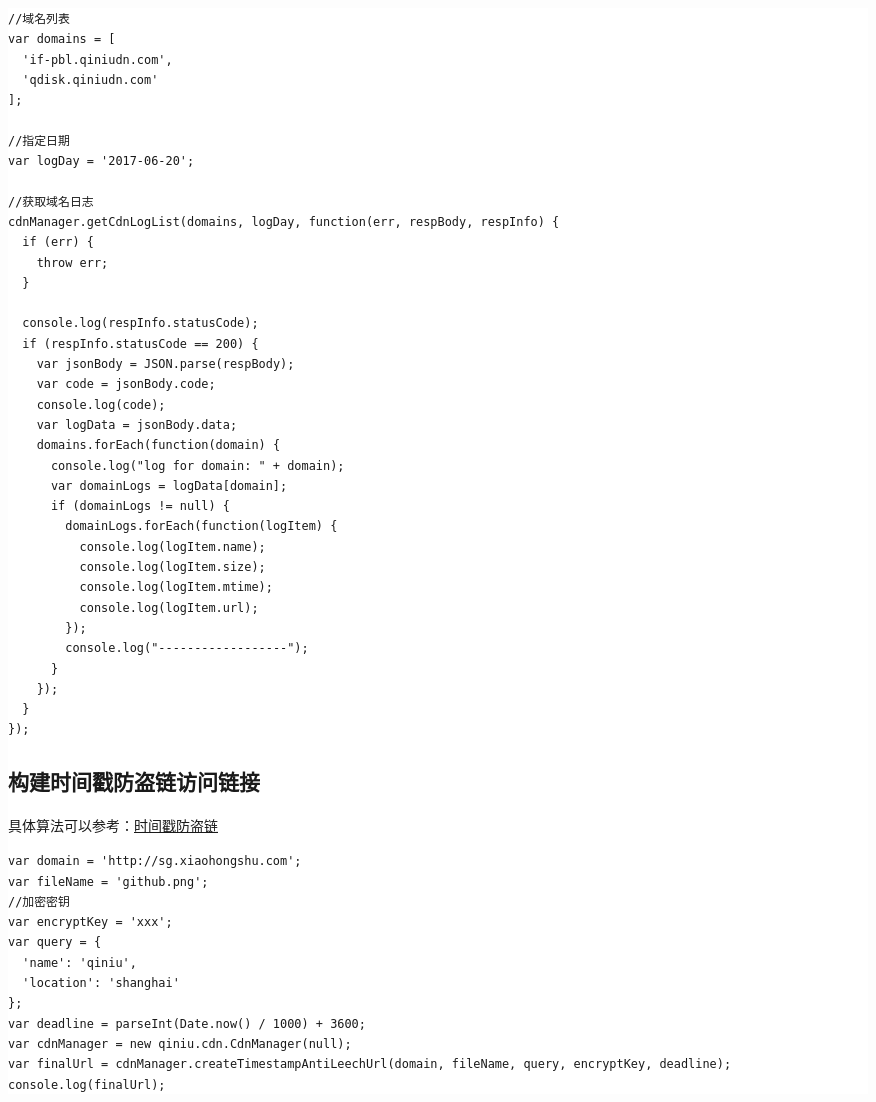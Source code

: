 ```
//域名列表
var domains = [
  'if-pbl.qiniudn.com',
  'qdisk.qiniudn.com'
];

//指定日期
var logDay = '2017-06-20';

//获取域名日志
cdnManager.getCdnLogList(domains, logDay, function(err, respBody, respInfo) {
  if (err) {
    throw err;
  }

  console.log(respInfo.statusCode);
  if (respInfo.statusCode == 200) {
    var jsonBody = JSON.parse(respBody);
    var code = jsonBody.code;
    console.log(code);
    var logData = jsonBody.data;
    domains.forEach(function(domain) {
      console.log("log for domain: " + domain);
      var domainLogs = logData[domain];
      if (domainLogs != null) {
        domainLogs.forEach(function(logItem) {
          console.log(logItem.name);
          console.log(logItem.size);
          console.log(logItem.mtime);
          console.log(logItem.url);
        });
        console.log("------------------");
      }
    });
  }
});
```

<a id="fusion-antileech"></a>
## 构建时间戳防盗链访问链接

具体算法可以参考：[时间戳防盗链](/fusion/kb/timestamp-hotlinking-prevention)

```
var domain = 'http://sg.xiaohongshu.com';
var fileName = 'github.png';
//加密密钥
var encryptKey = 'xxx';
var query = {
  'name': 'qiniu',
  'location': 'shanghai'
};
var deadline = parseInt(Date.now() / 1000) + 3600;
var cdnManager = new qiniu.cdn.CdnManager(null);
var finalUrl = cdnManager.createTimestampAntiLeechUrl(domain, fileName, query, encryptKey, deadline);
console.log(finalUrl);
```
